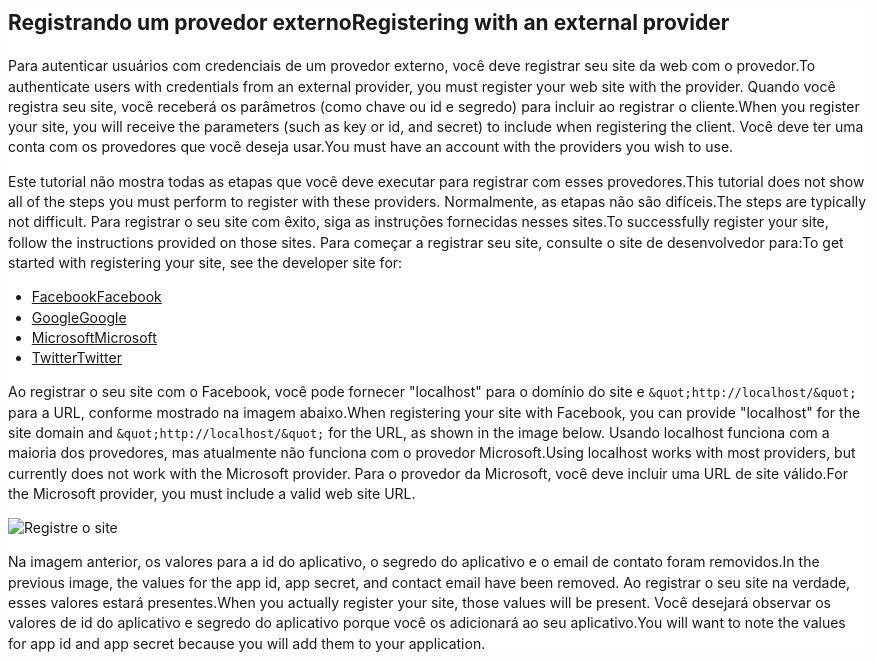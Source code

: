 ## <a name="registering-with-an-external-provider"></a><span data-ttu-id="5dcb9-142">Registrando um provedor externo</span><span class="sxs-lookup"><span data-stu-id="5dcb9-142">Registering with an external provider</span></span>

<span data-ttu-id="5dcb9-143">Para autenticar usuários com credenciais de um provedor externo, você deve registrar seu site da web com o provedor.</span><span class="sxs-lookup"><span data-stu-id="5dcb9-143">To authenticate users with credentials from an external provider, you must register your web site with the provider.</span></span> <span data-ttu-id="5dcb9-144">Quando você registra seu site, você receberá os parâmetros (como chave ou id e segredo) para incluir ao registrar o cliente.</span><span class="sxs-lookup"><span data-stu-id="5dcb9-144">When you register your site, you will receive the parameters (such as key or id, and secret) to include when registering the client.</span></span> <span data-ttu-id="5dcb9-145">Você deve ter uma conta com os provedores que você deseja usar.</span><span class="sxs-lookup"><span data-stu-id="5dcb9-145">You must have an account with the providers you wish to use.</span></span>

<span data-ttu-id="5dcb9-146">Este tutorial não mostra todas as etapas que você deve executar para registrar com esses provedores.</span><span class="sxs-lookup"><span data-stu-id="5dcb9-146">This tutorial does not show all of the steps you must perform to register with these providers.</span></span> <span data-ttu-id="5dcb9-147">Normalmente, as etapas não são difíceis.</span><span class="sxs-lookup"><span data-stu-id="5dcb9-147">The steps are typically not difficult.</span></span> <span data-ttu-id="5dcb9-148">Para registrar o seu site com êxito, siga as instruções fornecidas nesses sites.</span><span class="sxs-lookup"><span data-stu-id="5dcb9-148">To successfully register your site, follow the instructions provided on those sites.</span></span> <span data-ttu-id="5dcb9-149">Para começar a registrar seu site, consulte o site de desenvolvedor para:</span><span class="sxs-lookup"><span data-stu-id="5dcb9-149">To get started with registering your site, see the developer site for:</span></span>

- [<span data-ttu-id="5dcb9-150">Facebook</span><span class="sxs-lookup"><span data-stu-id="5dcb9-150">Facebook</span></span>](https://developers.facebook.com/)
- [<span data-ttu-id="5dcb9-151">Google</span><span class="sxs-lookup"><span data-stu-id="5dcb9-151">Google</span></span>](https://developers.google.com/)
- [<span data-ttu-id="5dcb9-152">Microsoft</span><span class="sxs-lookup"><span data-stu-id="5dcb9-152">Microsoft</span></span>](http://manage.dev.live.com/)
- [<span data-ttu-id="5dcb9-153">Twitter</span><span class="sxs-lookup"><span data-stu-id="5dcb9-153">Twitter</span></span>](https://dev.twitter.com/)

<span data-ttu-id="5dcb9-154">Ao registrar o seu site com o Facebook, você pode fornecer &quot;localhost&quot; para o domínio do site e `&quot;http://localhost/&quot;` para a URL, conforme mostrado na imagem abaixo.</span><span class="sxs-lookup"><span data-stu-id="5dcb9-154">When registering your site with Facebook, you can provide &quot;localhost&quot; for the site domain and `&quot;http://localhost/&quot;` for the URL, as shown in the image below.</span></span> <span data-ttu-id="5dcb9-155">Usando localhost funciona com a maioria dos provedores, mas atualmente não funciona com o provedor Microsoft.</span><span class="sxs-lookup"><span data-stu-id="5dcb9-155">Using localhost works with most providers, but currently does not work with the Microsoft provider.</span></span> <span data-ttu-id="5dcb9-156">Para o provedor da Microsoft, você deve incluir uma URL de site válido.</span><span class="sxs-lookup"><span data-stu-id="5dcb9-156">For the Microsoft provider, you must include a valid web site URL.</span></span>

![Registre o site](using-oauth-providers-with-mvc/_static/image4.png)

<span data-ttu-id="5dcb9-158">Na imagem anterior, os valores para a id do aplicativo, o segredo do aplicativo e o email de contato foram removidos.</span><span class="sxs-lookup"><span data-stu-id="5dcb9-158">In the previous image, the values for the app id, app secret, and contact email have been removed.</span></span> <span data-ttu-id="5dcb9-159">Ao registrar o seu site na verdade, esses valores estará presentes.</span><span class="sxs-lookup"><span data-stu-id="5dcb9-159">When you actually register your site, those values will be present.</span></span> <span data-ttu-id="5dcb9-160">Você desejará observar os valores de id do aplicativo e segredo do aplicativo porque você os adicionará ao seu aplicativo.</span><span class="sxs-lookup"><span data-stu-id="5dcb9-160">You will want to note the values for app id and app secret because you will add them to your application.</span></span>
